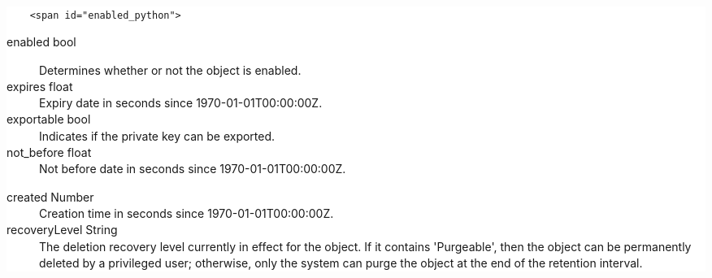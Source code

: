         <span id="enabled_python">
<a data-swiftype-name="resource-property" data-swiftype-type="text" href="#enabled_python" style="color: inherit; text-decoration: inherit;">enabled</a>
</span>
        <span class="property-indicator"></span>
        <span class="property-type">bool</span>
    </dt>
    <dd>Determines whether or not the object is enabled.</dd><dt class="property-optional"
            title="Optional">
        <span id="expires_python">
<a data-swiftype-name="resource-property" data-swiftype-type="text" href="#expires_python" style="color: inherit; text-decoration: inherit;">expires</a>
</span>
        <span class="property-indicator"></span>
        <span class="property-type">float</span>
    </dt>
    <dd>Expiry date in seconds since 1970-01-01T00:00:00Z.</dd><dt class="property-optional"
            title="Optional">
        <span id="exportable_python">
<a data-swiftype-name="resource-property" data-swiftype-type="text" href="#exportable_python" style="color: inherit; text-decoration: inherit;">exportable</a>
</span>
        <span class="property-indicator"></span>
        <span class="property-type">bool</span>
    </dt>
    <dd>Indicates if the private key can be exported.</dd><dt class="property-optional"
            title="Optional">
        <span id="not_before_python">
<a data-swiftype-name="resource-property" data-swiftype-type="text" href="#not_before_python" style="color: inherit; text-decoration: inherit;">not_<wbr>before</a>
</span>
        <span class="property-indicator"></span>
        <span class="property-type">float</span>
    </dt>
    <dd>Not before date in seconds since 1970-01-01T00:00:00Z.</dd></dl>
</pulumi-choosable>
</div>

<div>
<pulumi-choosable type="language" values="yaml">
<dl class="resources-properties"><dt class="property-required"
            title="Required">
        <span id="created_yaml">
<a data-swiftype-name="resource-property" data-swiftype-type="text" href="#created_yaml" style="color: inherit; text-decoration: inherit;">created</a>
</span>
        <span class="property-indicator"></span>
        <span class="property-type">Number</span>
    </dt>
    <dd>Creation time in seconds since 1970-01-01T00:00:00Z.</dd><dt class="property-required"
            title="Required">
        <span id="recoverylevel_yaml">
<a data-swiftype-name="resource-property" data-swiftype-type="text" href="#recoverylevel_yaml" style="color: inherit; text-decoration: inherit;">recovery<wbr>Level</a>
</span>
        <span class="property-indicator"></span>
        <span class="property-type">String</span>
    </dt>
    <dd>The deletion recovery level currently in effect for the object. If it contains 'Purgeable', then the object can be permanently deleted by a privileged user; otherwise, only the system can purge the object at the end of the retention interval.</dd><dt class="property-required"
            title="Required">
        <span id="updated_yaml">
